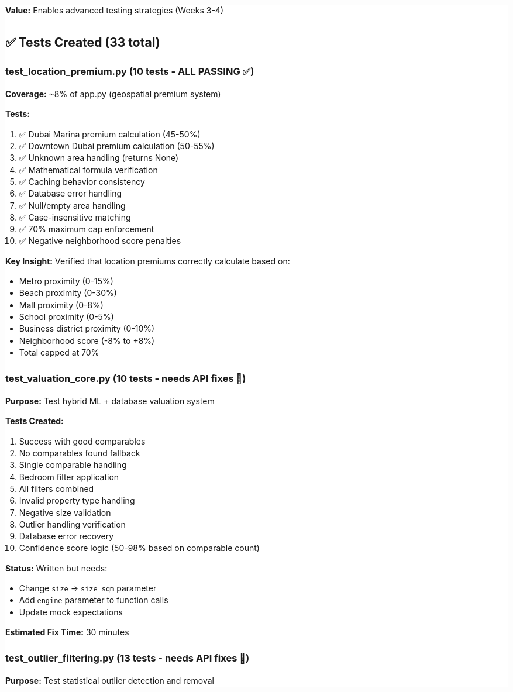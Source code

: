 **Value:** Enables advanced testing strategies (Weeks 3-4)

## ✅ Tests Created (33 total)

### test_location_premium.py (10 tests - ALL PASSING ✅)
**Coverage:** ~8% of app.py (geospatial premium system)

**Tests:**
1. ✅ Dubai Marina premium calculation (45-50%)
2. ✅ Downtown Dubai premium calculation (50-55%)
3. ✅ Unknown area handling (returns None)
4. ✅ Mathematical formula verification
5. ✅ Caching behavior consistency
6. ✅ Database error handling
7. ✅ Null/empty area handling
8. ✅ Case-insensitive matching
9. ✅ 70% maximum cap enforcement
10. ✅ Negative neighborhood score penalties

**Key Insight:** Verified that location premiums correctly calculate based on:
- Metro proximity (0-15%)
- Beach proximity (0-30%)
- Mall proximity (0-8%)
- School proximity (0-5%)
- Business district proximity (0-10%)
- Neighborhood score (-8% to +8%)
- Total capped at 70%

### test_valuation_core.py (10 tests - needs API fixes 🔧)
**Purpose:** Test hybrid ML + database valuation system

**Tests Created:**
1. Success with good comparables
2. No comparables found fallback
3. Single comparable handling
4. Bedroom filter application
5. All filters combined
6. Invalid property type handling
7. Negative size validation
8. Outlier handling verification
9. Database error recovery
10. Confidence score logic (50-98% based on comparable count)

**Status:** Written but needs:
- Change `size` → `size_sqm` parameter
- Add `engine` parameter to function calls
- Update mock expectations

**Estimated Fix Time:** 30 minutes

### test_outlier_filtering.py (13 tests - needs API fixes 🔧)
**Purpose:** Test statistical outlier detection and removal
